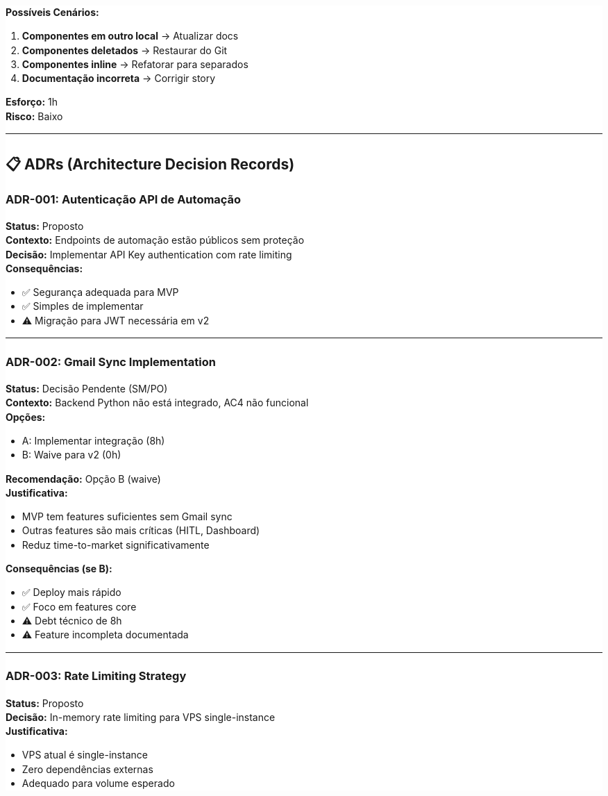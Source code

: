 **Possíveis Cenários:**

1. **Componentes em outro local** → Atualizar docs
2. **Componentes deletados** → Restaurar do Git
3. **Componentes inline** → Refatorar para separados
4. **Documentação incorreta** → Corrigir story

**Esforço:** 1h  
**Risco:** Baixo

---

## 📋 ADRs (Architecture Decision Records)

### **ADR-001: Autenticação API de Automação**

**Status:** Proposto  
**Contexto:** Endpoints de automação estão públicos sem proteção  
**Decisão:** Implementar API Key authentication com rate limiting  
**Consequências:**
- ✅ Segurança adequada para MVP
- ✅ Simples de implementar
- ⚠️ Migração para JWT necessária em v2

---

### **ADR-002: Gmail Sync Implementation**

**Status:** Decisão Pendente (SM/PO)  
**Contexto:** Backend Python não está integrado, AC4 não funcional  
**Opções:**
- A: Implementar integração (8h)
- B: Waive para v2 (0h)

**Recomendação:** Opção B (waive)  
**Justificativa:**
- MVP tem features suficientes sem Gmail sync
- Outras features são mais críticas (HITL, Dashboard)
- Reduz time-to-market significativamente

**Consequências (se B):**
- ✅ Deploy mais rápido
- ✅ Foco em features core
- ⚠️ Debt técnico de 8h
- ⚠️ Feature incompleta documentada

---

### **ADR-003: Rate Limiting Strategy**

**Status:** Proposto  
**Decisão:** In-memory rate limiting para VPS single-instance  
**Justificativa:**
- VPS atual é single-instance
- Zero dependências externas
- Adequado para volume esperado
